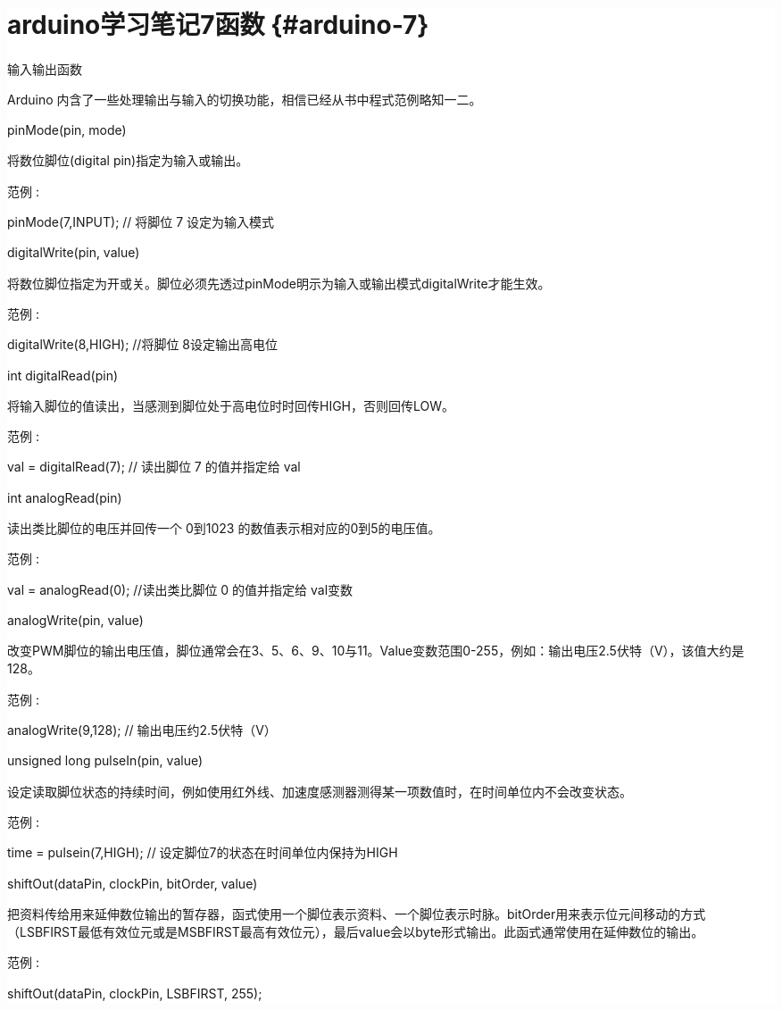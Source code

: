 # arduino学习笔记7函数 {#arduino-7}

输入输出函数

Arduino 内含了一些处理输出与输入的切换功能，相信已经从书中程式范例略知一二。

pinMode(pin, mode)

将数位脚位(digital pin)指定为输入或输出。

范例 :

pinMode(7,INPUT); // 将脚位 7 设定为输入模式

digitalWrite(pin, value)

将数位脚位指定为开或关。脚位必须先透过pinMode明示为输入或输出模式digitalWrite才能生效。

范例 :

digitalWrite(8,HIGH); //将脚位 8设定输出高电位

int digitalRead(pin)

将输入脚位的值读出，当感测到脚位处于高电位时时回传HIGH，否则回传LOW。

范例 :

val = digitalRead(7); // 读出脚位 7 的值并指定给 val

int analogRead(pin)

读出类比脚位的电压并回传一个 0到1023 的数值表示相对应的0到5的电压值。

范例 :

val = analogRead(0); //读出类比脚位 0 的值并指定给 val变数

analogWrite(pin, value)

改变PWM脚位的输出电压值，脚位通常会在3、5、6、9、10与11。Value变数范围0-255，例如：输出电压2.5伏特（V），该值大约是128。

范例 :

analogWrite(9,128); // 输出电压约2.5伏特（V）

unsigned long pulseIn(pin, value)

设定读取脚位状态的持续时间，例如使用红外线、加速度感测器测得某一项数值时，在时间单位内不会改变状态。

范例 :

time = pulsein(7,HIGH); // 设定脚位7的状态在时间单位内保持为HIGH

shiftOut(dataPin, clockPin, bitOrder, value)

把资料传给用来延伸数位输出的暂存器，函式使用一个脚位表示资料、一个脚位表示时脉。bitOrder用来表示位元间移动的方式（LSBFIRST最低有效位元或是MSBFIRST最高有效位元），最后value会以byte形式输出。此函式通常使用在延伸数位的输出。

范例 :

shiftOut(dataPin, clockPin, LSBFIRST, 255);
